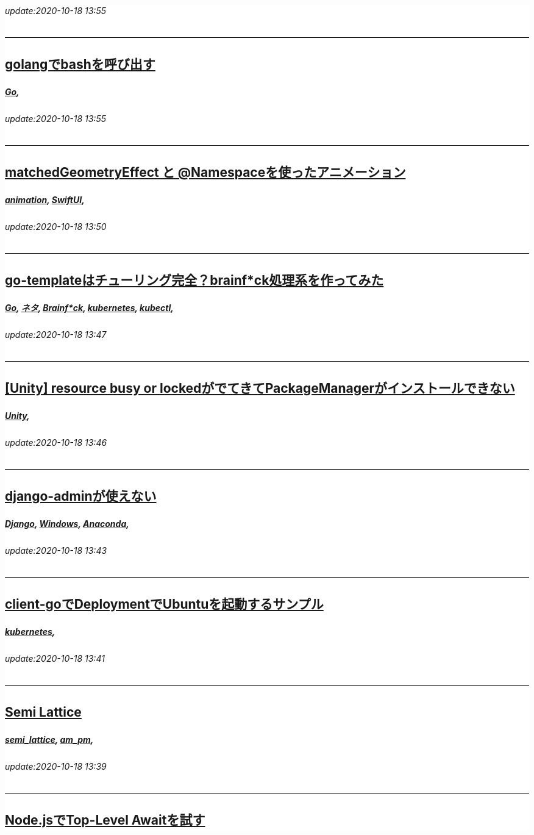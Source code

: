 ###### update:2020-10-18 13:55
---
## [golangでbashを呼び出す](https://qiita.com/yuta_vamdemic/items/a7c6ed82e29a4e554e68)
##### [Go](https://qiita.com/tags/Go), 
###### update:2020-10-18 13:55
---
## [matchedGeometryEffect と @Namespaceを使ったアニメーション](https://qiita.com/hoshi005/items/83cafdc3270bd0e248c0)
##### [animation](https://qiita.com/tags/animation), [SwiftUI](https://qiita.com/tags/SwiftUI), 
###### update:2020-10-18 13:50
---
## [go-templateはチューリング完全？brainf*ck処理系を作ってみた](https://qiita.com/Syuparn/items/2072207ec0565a80d2b2)
##### [Go](https://qiita.com/tags/Go), [ネタ](https://qiita.com/tags/ネタ), [Brainf*ck](https://qiita.com/tags/Brainf*ck), [kubernetes](https://qiita.com/tags/kubernetes), [kubectl](https://qiita.com/tags/kubectl), 
###### update:2020-10-18 13:47
---
## [[Unity] resource busy or lockedがでてきてPackageManagerがインストールできない](https://qiita.com/mikene_koko/items/4ac6381650008bbb8b2a)
##### [Unity](https://qiita.com/tags/Unity), 
###### update:2020-10-18 13:46
---
## [django-adminが使えない](https://qiita.com/ShotaSuzuki-jr/items/4ea7cbb7c69bd92c9c9b)
##### [Django](https://qiita.com/tags/Django), [Windows](https://qiita.com/tags/Windows), [Anaconda](https://qiita.com/tags/Anaconda), 
###### update:2020-10-18 13:43
---
## [client-goでDeploymentでUbuntuを起動するサンプル](https://qiita.com/yuta_vamdemic/items/d39be790821e3052b04c)
##### [kubernetes](https://qiita.com/tags/kubernetes), 
###### update:2020-10-18 13:41
---
## [Semi Lattice](https://qiita.com/daddygongon/items/10d56e0a1dc79eeccbc4)
##### [semi_lattice](https://qiita.com/tags/semi_lattice), [am_pm](https://qiita.com/tags/am_pm), 
###### update:2020-10-18 13:39
---
## [Node.jsでTop-Level Awaitを試す](https://qiita.com/n0bisuke/items/b2236f56437f71db8aff)